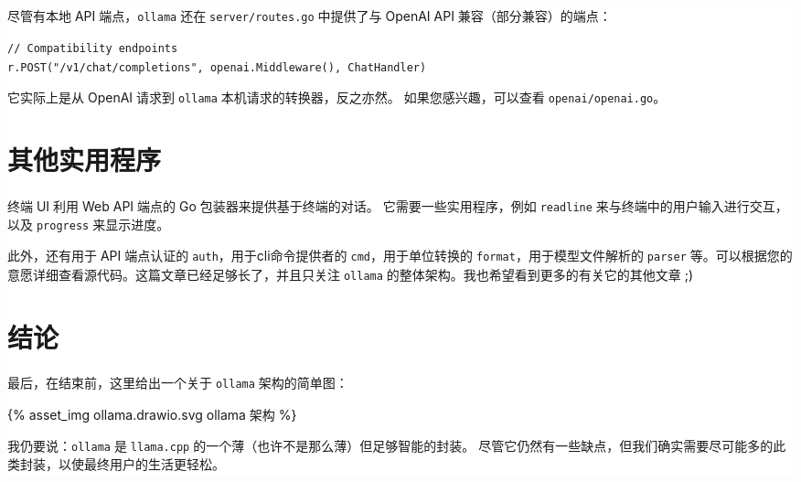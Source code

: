 尽管有本地 API 端点，`ollama` 还在 `server/routes.go` 中提供了与 OpenAI API 兼容（部分兼容）的端点：

```
// Compatibility endpoints
r.POST("/v1/chat/completions", openai.Middleware(), ChatHandler)
```

它实际上是从 OpenAI 请求到 `ollama` 本机请求的转换器，反之亦然。 如果您感兴趣，可以查看 `openai/openai.go`。

# 其他实用程序

终端 UI 利用 Web API 端点的 Go 包装器来提供基于终端的对话。 它需要一些实用程序，例如 `readline` 来与终端中的用户输入进行交互，以及 `progress` 来显示进度。

此外，还有用于 API 端点认证的 `auth`，用于cli命令提供者的 `cmd`，用于单位转换的 `format`，用于模型文件解析的 `parser` 等。可以根据您的意愿详细查看源代码。这篇文章已经足够长了，并且只关注 `ollama` 的整体架构。我也希望看到更多的有关它的其他文章 ;)

# 结论

最后，在结束前，这里给出一个关于 `ollama` 架构的简单图：

{% asset_img ollama.drawio.svg ollama 架构 %}

我仍要说：`ollama` 是 `llama.cpp` 的一个薄（也许不是那么薄）但足够智能的封装。
尽管它仍然有一些缺点，但我们确实需要尽可能多的此类封装，以使最终用户的生活更轻松。

